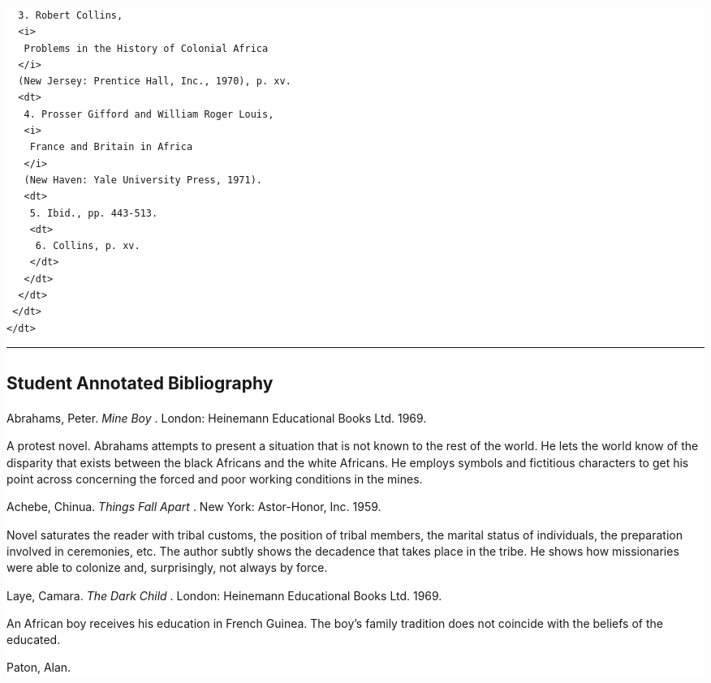       3. Robert Collins,
      <i>
       Problems in the History of Colonial Africa
      </i>
      (New Jersey: Prentice Hall, Inc., 1970), p. xv.
      <dt>
       4. Prosser Gifford and William Roger Louis,
       <i>
        France and Britain in Africa
       </i>
       (New Haven: Yale University Press, 1971).
       <dt>
        5. Ibid., pp. 443-513.
        <dt>
         6. Collins, p. xv.
        </dt>
       </dt>
      </dt>
     </dt>
    </dt>
   </dt>
  </dl>
 </blockquote>
 <hr/>
 <h2>
  Student Annotated Bibliography
 </h2>
 Abrahams, Peter.
 <i>
  Mine Boy
 </i>
 . London: Heinemann Educational Books Ltd. 1969.
 <p>
  A protest novel. Abrahams attempts to present a situation that is not known to the rest of the world. He lets the world know of the disparity that exists between the black Africans and the white Africans. He employs symbols and fictitious characters to get his point across concerning the forced and poor working conditions in the mines.
 </p>
 <p>
  Achebe, Chinua.
  <i>
   Things Fall Apart
  </i>
  . New York: Astor-Honor, Inc. 1959.
 </p>
 <p>
  Novel saturates the reader with tribal customs, the position of tribal members, the marital status of individuals, the preparation involved in ceremonies, etc. The author subtly shows the decadence that takes place in the tribe. He shows how missionaries were able to colonize and, surprisingly, not always by force.
 </p>
 <p>
  Laye, Camara.
  <i>
   The Dark Child
  </i>
  . London: Heinemann Educational Books Ltd. 1969.
 </p>
 <p>
  An African boy receives his education in French Guinea. The boy’s family tradition does not coincide with the beliefs of the educated.
 </p>
 <p>
  Paton, Alan.